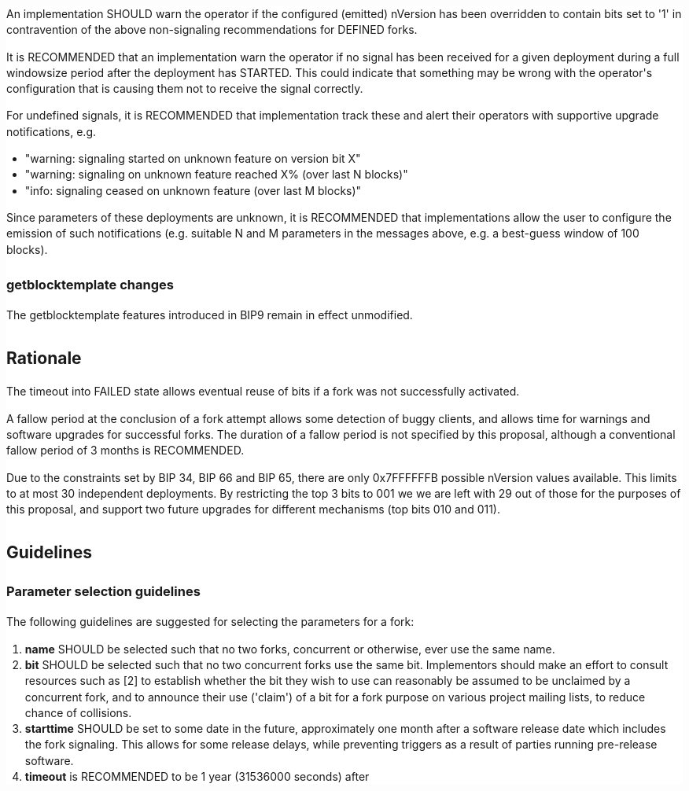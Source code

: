 An implementation SHOULD warn the operator if the configured (emitted)
nVersion has been overridden to contain bits set to '1' in contravention
of the above non-signaling recommendations for DEFINED forks.

It is RECOMMENDED that an implementation warn the operator if no signal
has been received for a given deployment during a full windowsize period
after the deployment has STARTED. This could indicate that something may
be wrong with the operator's configuration that is causing them not to
receive the signal correctly.

For undefined signals, it is RECOMMENDED that implementation track these
and alert their operators with supportive upgrade notifications, e.g.

-   "warning: signaling started on unknown feature on version bit X"
-   "warning: signaling on unknown feature reached X% (over last N
    blocks)"
-   "info: signaling ceased on unknown feature (over last M blocks)"

Since parameters of these deployments are unknown, it is RECOMMENDED
that implementations allow the user to configure the emission of such
notifications (e.g. suitable N and M parameters in the messages above,
e.g. a best-guess window of 100 blocks).

### getblocktemplate changes

The getblocktemplate features introduced in BIP9 remain in effect
unmodified.

## Rationale

The timeout into FAILED state allows eventual reuse of bits if a fork
was not successfully activated.

A fallow period at the conclusion of a fork attempt allows some
detection of buggy clients, and allows time for warnings and software
upgrades for successful forks. The duration of a fallow period is not
specified by this proposal, although a conventional fallow period of 3
months is RECOMMENDED.

Due to the constraints set by BIP 34, BIP 66 and BIP 65, there are only
0x7FFFFFFB possible nVersion values available. This limits to at most 30
independent deployments. By restricting the top 3 bits to 001 we we are
left with 29 out of those for the purposes of this proposal, and support
two future upgrades for different mechanisms (top bits 010 and 011).

## Guidelines

### Parameter selection guidelines

The following guidelines are suggested for selecting the parameters for
a fork:

1.  **name** SHOULD be selected such that no two forks, concurrent or
    otherwise, ever use the same name.
2.  **bit** SHOULD be selected such that no two concurrent forks use the
    same bit. Implementors should make an effort to consult resources
    such as \[2\] to establish whether the bit they wish to use can
    reasonably be assumed to be unclaimed by a concurrent fork, and to
    announce their use ('claim') of a bit for a fork purpose on various
    project mailing lists, to reduce chance of collisions.
3.  **starttime** SHOULD be set to some date in the future,
    approximately one month after a software release date which includes
    the fork signaling. This allows for some release delays, while
    preventing triggers as a result of parties running pre-release
    software.
4.  **timeout** is RECOMMENDED to be 1 year (31536000 seconds) after